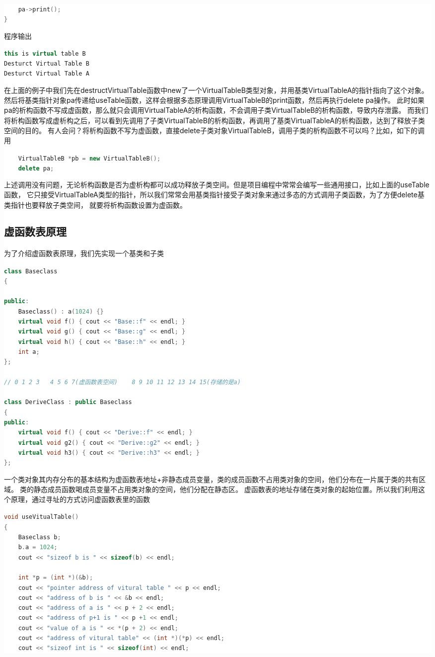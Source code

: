 ``` cpp
    pa->print();
}
```
程序输出
``` cpp
this is virtual table B
Desturct Virtual Table B
Desturct Virtual Table A
```

在上面的例子中我们先在destructVirtualTable函数中new了一个VirtualTableB类型对象，并用基类VirtualTableA的指针指向了这个对象。
然后将基类指针对象pa传递给useTable函数，这样会根据多态原理调用VirtualTableB的print函数，然后再执行delete pa操作。
此时如果pa的析构函数不写成虚函数，那么就只会调用VirtualTableA的析构函数，不会调用子类VirtualTableB的析构函数，导致内存泄露。
而我们将析构函数写成虚析构之后，可以看到先调用了子类VirtualTableB的析构函数，再调用了基类VirtualTableA的析构函数，达到了释放子类空间的目的。
有人会问？将析构函数不写为虚函数，直接delete子类对象VirtualTableB，调用子类的析构函数不可以吗？比如，如下的调用
``` cpp
    VirtualTableB *pb = new VirtualTableB();
    delete pa;
```
上述调用没有问题，无论析构函数是否为虚析构都可以成功释放子类空间。但是项目编程中常常会编写一些通用接口，比如上面的useTable函数，
它只接受VirtualTableA类型的指针，所以我们常常会用基类指针接受子类对象来通过多态的方式调用子类函数，为了方便delete基类指针也要释放子类空间，
就要将析构函数设置为虚函数。
## 虚函数表原理
为了介绍虚函数表原理，我们先实现一个基类和子类
``` cpp
class Baseclass
{

public:
    Baseclass() : a(1024) {}
    virtual void f() { cout << "Base::f" << endl; }
    virtual void g() { cout << "Base::g" << endl; }
    virtual void h() { cout << "Base::h" << endl; }
    int a;
};

// 0 1 2 3   4 5 6 7(虚函数表空间)    8 9 10 11 12 13 14 15(存储的是a)

class DeriveClass : public Baseclass
{
public:
    virtual void f() { cout << "Derive::f" << endl; }
    virtual void g2() { cout << "Derive::g2" << endl; }
    virtual void h3() { cout << "Derive::h3" << endl; }
};
```
一个类对象其内存分布的基本结构为虚函数表地址+非静态成员变量，类的成员函数不占用类对象的空间，他们分布在一片属于类的共有区域。
类的静态成员函数喝成员变量不占用类对象的空间，他们分配在静态区。
虚函数表的地址存储在类对象的起始位置。所以我们利用这个原理，通过寻址的方式访问虚函数表里的函数
``` cpp
void useVitualTable()
{
    Baseclass b;
    b.a = 1024;
    cout << "sizeof b is " << sizeof(b) << endl;

    int *p = (int *)(&b);
    cout << "pointer address of vitural table " << p << endl;
    cout << "address of b is " << &b << endl;
    cout << "address of a is " << p + 2 << endl;
    cout << "address of p+1 is " << p +1 << endl;
    cout << "value of a is " << *(p + 2) << endl;
    cout << "address of vitural table" << (int *)(*p) << endl;
    cout << "sizeof int is " << sizeof(int) << endl;
```